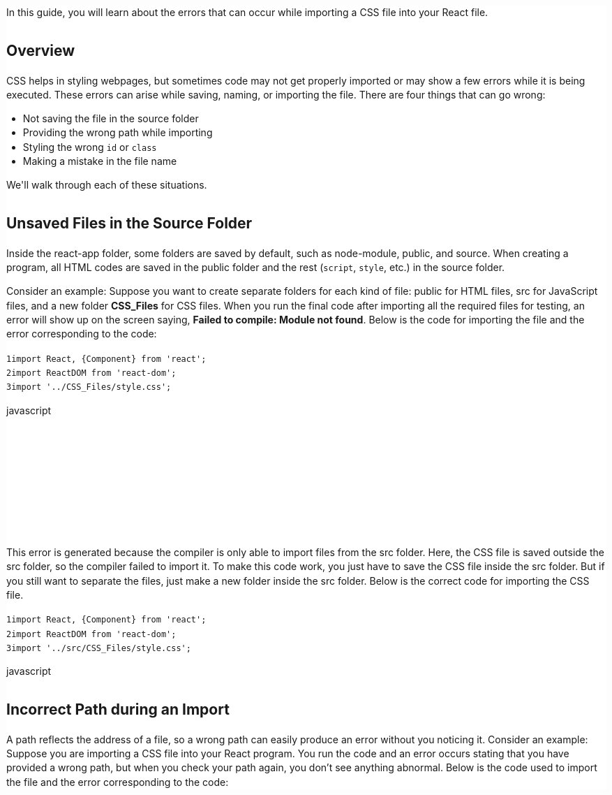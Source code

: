 In this guide, you will learn about the errors that can occur while importing a CSS file into your React file.

Overview
--------

CSS helps in styling webpages, but sometimes code may not get properly imported or may show a few errors while it is being executed. These errors can arise while saving, naming, or importing the file. There are four things that can go wrong:

-   Not saving the file in the source folder
-   Providing the wrong path while importing
-   Styling the wrong <span class="jsx-3120878690">`id`</span> or <span class="jsx-3120878690">`class`</span>
-   Making a mistake in the file name

We'll walk through each of these situations.

Unsaved Files in the Source Folder
----------------------------------

Inside the react-app folder, some folders are saved by default, such as node-module, public, and source. When creating a program, all HTML codes are saved in the public folder and the rest (<span class="jsx-3120878690">`script`</span>, <span class="jsx-3120878690">`style`</span>, etc.) in the source folder.

Consider an example: Suppose you want to create separate folders for each kind of file: public for HTML files, src for JavaScript files, and a new folder **CSS\_Files** for CSS files. When you run the final code after importing all the required files for testing, an error will show up on the screen saying, **Failed to compile: Module not found**. Below is the code for importing the file and the error corresponding to the code:

    1import React, {Component} from 'react';
    2import ReactDOM from 'react-dom';
    3import '../CSS_Files/style.css';

javascript

![Unsaved Files in the Source Folder Error](../../pluralsight2.imgix.net/guides/8ef9ba79-bfc5-4d6e-8d6c-852747276a3b_Unsaved_Files_in_the_Source_Folder.html)

This error is generated because the compiler is only able to import files from the src folder. Here, the CSS file is saved outside the src folder, so the compiler failed to import it. To make this code work, you just have to save the CSS file inside the src folder. But if you still want to separate the files, just make a new folder inside the src folder. Below is the correct code for importing the CSS file.

    1import React, {Component} from 'react';
    2import ReactDOM from 'react-dom';
    3import '../src/CSS_Files/style.css';

javascript

Incorrect Path during an Import
-------------------------------

A path reflects the address of a file, so a wrong path can easily produce an error without you noticing it. Consider an example: Suppose you are importing a CSS file into your React program. You run the code and an error occurs stating that you have provided a wrong path, but when you check your path again, you don’t see anything abnormal. Below is the code used to import the file and the error corresponding to the code:
